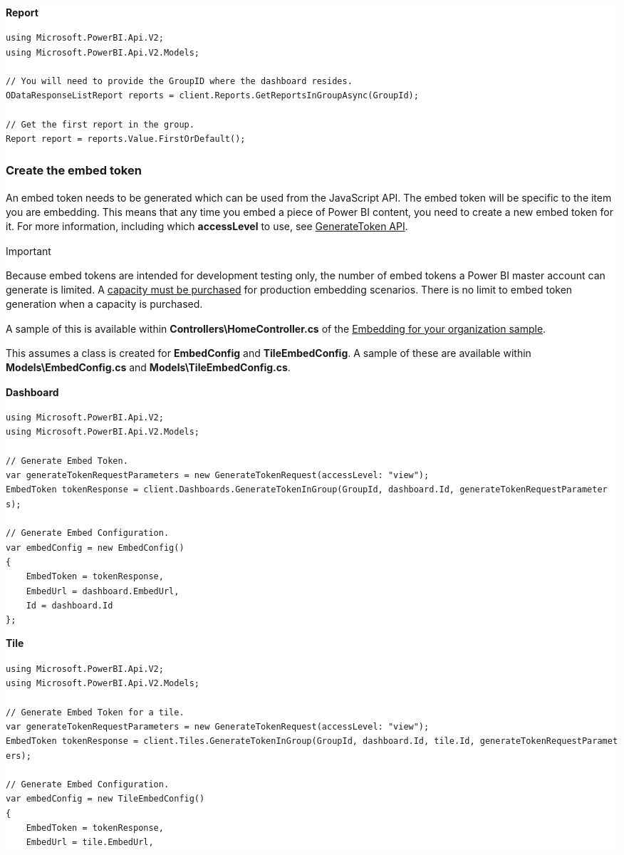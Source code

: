 **Report**

```
using Microsoft.PowerBI.Api.V2;
using Microsoft.PowerBI.Api.V2.Models;

// You will need to provide the GroupID where the dashboard resides.
ODataResponseListReport reports = client.Reports.GetReportsInGroupAsync(GroupId);

// Get the first report in the group.
Report report = reports.Value.FirstOrDefault();
```

### Create the embed token
An embed token needs to be generated which can be used from the JavaScript API. The embed token will be specific to the item you are embedding. This means that any time you embed a piece of Power BI content, you need to create a new embed token for it. For more information, including which **accessLevel** to use, see [GenerateToken API](https://msdn.microsoft.com/library/mt784614.aspx).

> [!IMPORTANT]
> Because embed tokens are intended for development testing only, the number of embed tokens a Power BI master account can generate is limited. A [capacity must be purchased](https://docs.microsoft.com/power-bi/developer/embedded-faq#technical) for production embedding scenarios. There is no limit to embed token generation when a capacity is purchased.

A sample of this is available within **Controllers\HomeController.cs** of the [Embedding for your organization sample](https://github.com/Microsoft/PowerBI-Developer-Samples/tree/master/App%20Owns%20Data).

This assumes a class is created for **EmbedConfig** and **TileEmbedConfig**. A sample of these are available within **Models\EmbedConfig.cs** and **Models\TileEmbedConfig.cs**.

**Dashboard**

```
using Microsoft.PowerBI.Api.V2;
using Microsoft.PowerBI.Api.V2.Models;

// Generate Embed Token.
var generateTokenRequestParameters = new GenerateTokenRequest(accessLevel: "view");
EmbedToken tokenResponse = client.Dashboards.GenerateTokenInGroup(GroupId, dashboard.Id, generateTokenRequestParameters);

// Generate Embed Configuration.
var embedConfig = new EmbedConfig()
{
    EmbedToken = tokenResponse,
    EmbedUrl = dashboard.EmbedUrl,
    Id = dashboard.Id
};
```

**Tile**

```
using Microsoft.PowerBI.Api.V2;
using Microsoft.PowerBI.Api.V2.Models;

// Generate Embed Token for a tile.
var generateTokenRequestParameters = new GenerateTokenRequest(accessLevel: "view");
EmbedToken tokenResponse = client.Tiles.GenerateTokenInGroup(GroupId, dashboard.Id, tile.Id, generateTokenRequestParameters);

// Generate Embed Configuration.
var embedConfig = new TileEmbedConfig()
{
    EmbedToken = tokenResponse,
    EmbedUrl = tile.EmbedUrl,
```